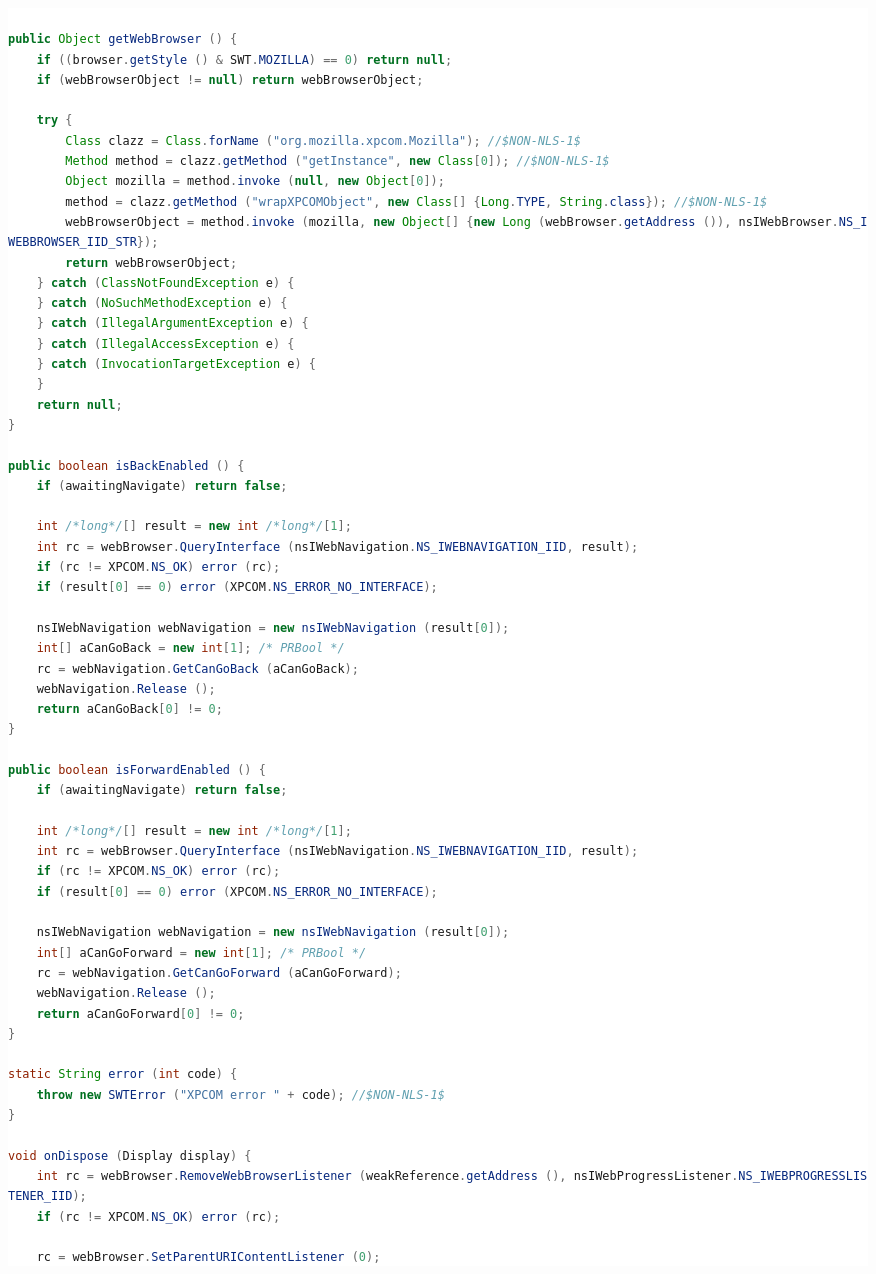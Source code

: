 ```java

public Object getWebBrowser () {
	if ((browser.getStyle () & SWT.MOZILLA) == 0) return null;
	if (webBrowserObject != null) return webBrowserObject;

	try {
		Class clazz = Class.forName ("org.mozilla.xpcom.Mozilla"); //$NON-NLS-1$
		Method method = clazz.getMethod ("getInstance", new Class[0]); //$NON-NLS-1$
		Object mozilla = method.invoke (null, new Object[0]);
		method = clazz.getMethod ("wrapXPCOMObject", new Class[] {Long.TYPE, String.class}); //$NON-NLS-1$
		webBrowserObject = method.invoke (mozilla, new Object[] {new Long (webBrowser.getAddress ()), nsIWebBrowser.NS_IWEBBROWSER_IID_STR});
		return webBrowserObject;
	} catch (ClassNotFoundException e) {
	} catch (NoSuchMethodException e) {
	} catch (IllegalArgumentException e) {
	} catch (IllegalAccessException e) {
	} catch (InvocationTargetException e) {
	}
	return null;
}

public boolean isBackEnabled () {
	if (awaitingNavigate) return false;

	int /*long*/[] result = new int /*long*/[1];
	int rc = webBrowser.QueryInterface (nsIWebNavigation.NS_IWEBNAVIGATION_IID, result);
	if (rc != XPCOM.NS_OK) error (rc);
	if (result[0] == 0) error (XPCOM.NS_ERROR_NO_INTERFACE);
	
	nsIWebNavigation webNavigation = new nsIWebNavigation (result[0]);
	int[] aCanGoBack = new int[1]; /* PRBool */
	rc = webNavigation.GetCanGoBack (aCanGoBack);	
	webNavigation.Release ();
	return aCanGoBack[0] != 0;
}

public boolean isForwardEnabled () {
	if (awaitingNavigate) return false;

	int /*long*/[] result = new int /*long*/[1];
	int rc = webBrowser.QueryInterface (nsIWebNavigation.NS_IWEBNAVIGATION_IID, result);
	if (rc != XPCOM.NS_OK) error (rc);
	if (result[0] == 0) error (XPCOM.NS_ERROR_NO_INTERFACE);
	
	nsIWebNavigation webNavigation = new nsIWebNavigation (result[0]);
	int[] aCanGoForward = new int[1]; /* PRBool */
	rc = webNavigation.GetCanGoForward (aCanGoForward);
	webNavigation.Release ();
	return aCanGoForward[0] != 0;
}

static String error (int code) {
	throw new SWTError ("XPCOM error " + code); //$NON-NLS-1$
}

void onDispose (Display display) {
	int rc = webBrowser.RemoveWebBrowserListener (weakReference.getAddress (), nsIWebProgressListener.NS_IWEBPROGRESSLISTENER_IID);
	if (rc != XPCOM.NS_OK) error (rc);

	rc = webBrowser.SetParentURIContentListener (0);
```